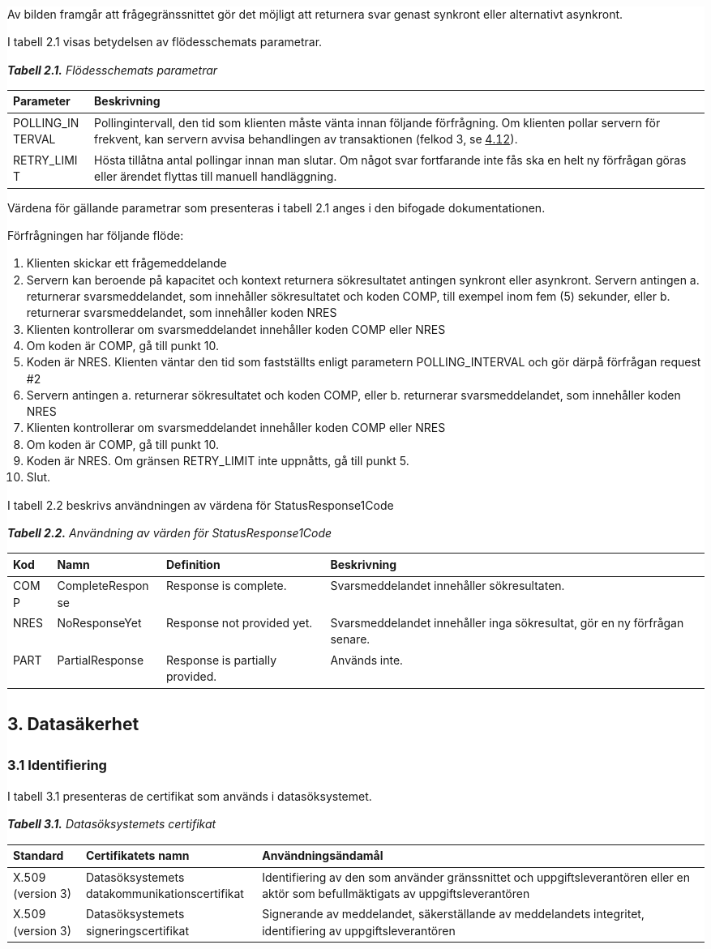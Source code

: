 Av bilden framgår att frågegränssnittet gör det möjligt att returnera svar genast synkront eller alternativt asynkront.

I tabell 2.1 visas betydelsen av flödesschemats parametrar.

*__Tabell 2.1.__ Flödesschemats parametrar*

|Parameter|Beskrivning|
|:--|:--|
|POLLING_INTERVAL|Pollingintervall, den tid som klienten måste vänta innan följande förfrågning. Om klienten pollar servern för frekvent, kan servern avvisa behandlingen av transaktionen (felkod 3, se [4.12](#4-12)).|
|RETRY_LIMIT|Hösta tillåtna antal pollingar innan man slutar. Om något svar fortfarande inte fås ska en helt ny förfrågan göras eller ärendet flyttas till manuell handläggning.|

Värdena för gällande parametrar som presenteras i tabell 2.1 anges i den bifogade dokumentationen.

Förfrågningen har följande flöde:
1.	Klienten skickar ett frågemeddelande
2.	Servern kan beroende på kapacitet och kontext returnera sökresultatet antingen synkront eller asynkront. Servern antingen
a. returnerar svarsmeddelandet, som innehåller sökresultatet och koden COMP, till exempel inom fem (5) sekunder, eller
b. returnerar svarsmeddelandet, som innehåller koden NRES
3.	Klienten kontrollerar om svarsmeddelandet innehåller koden COMP eller NRES
4.	Om koden är COMP, gå till punkt 10.
5.	Koden är NRES. Klienten väntar den tid som fastställts enligt parametern POLLING_INTERVAL och gör därpå förfrågan request #2
6.	Servern antingen
a. returnerar sökresultatet och koden COMP, eller
b. returnerar svarsmeddelandet, som innehåller koden NRES
7.	Klienten kontrollerar om svarsmeddelandet innehåller koden COMP eller NRES
8.	Om koden är COMP, gå till punkt 10.
9.	Koden är NRES. Om gränsen RETRY_LIMIT inte uppnåtts, gå till punkt 5.
10.	Slut.
 
I tabell 2.2 beskrivs användningen av värdena för StatusResponse1Code

*__Tabell 2.2.__ Användning av värden för StatusResponse1Code*

|Kod|Namn|Definition|Beskrivning|
|:--|:--|:--|:--|
|COMP|CompleteResponse|Response is complete.|Svarsmeddelandet innehåller sökresultaten.|
|NRES|NoResponseYet|Response not provided yet.|Svarsmeddelandet innehåller inga sökresultat, gör en ny förfrågan senare.|
|PART|PartialResponse|Response is partially provided.|Används inte.|

## <a name="dataskydd"></a> 3. Datasäkerhet
  
### 3.1 Identifiering

I tabell 3.1 presenteras de certifikat som används i datasöksystemet.

*__Tabell 3.1.__ Datasöksystemets certifikat*

|Standard|Certifikatets namn|Användningsändamål|
|:--|:--|:--|
|X.509 (version 3)|Datasöksystemets datakommunikationscertifikat|Identifiering av den som använder gränssnittet och uppgiftsleverantören eller en aktör som befullmäktigats av uppgiftsleverantören|
|X.509 (version 3)|Datasöksystemets signeringscertifikat|Signerande av meddelandet, säkerställande av meddelandets integritet, identifiering av uppgiftsleverantören|
